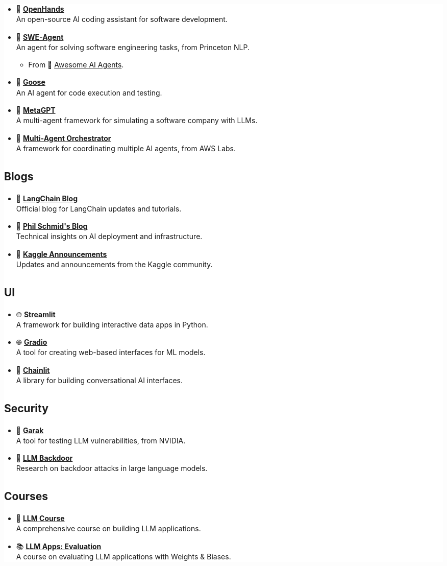 - 📂 **[OpenHands](https://github.com/All-Hands-AI/OpenHands)**  
  An open-source AI coding assistant for software development.

- 📂 **[SWE-Agent](https://github.com/princeton-nlp/SWE-agent)**  
  An agent for solving software engineering tasks, from Princeton NLP.  
  - From 📂 [Awesome AI Agents](https://github.com/e2b-dev/awesome-ai-agents?tab=readme-ov-file).

- 📂 **[Goose](https://github.com/block/goose)**  
  An AI agent for code execution and testing.

- 📂 **[MetaGPT](https://github.com/geekan/MetaGPT)**  
  A multi-agent framework for simulating a software company with LLMs.

- 📂 **[Multi-Agent Orchestrator](https://github.com/awslabs/multi-agent-orchestrator)**  
  A framework for coordinating multiple AI agents, from AWS Labs.

## Blogs

- 📝 **[LangChain Blog](https://blog.langchain.dev)**  
  Official blog for LangChain updates and tutorials.

- 📝 **[Phil Schmid's Blog](https://www.philschmid.de/cdk-llama2)**  
  Technical insights on AI deployment and infrastructure.

- 📝 **[Kaggle Announcements](https://www.kaggle.com/discussions/product-announcements/564941?utm_medium=email&utm_source=gamma&utm_campaign=forumpost-kagglepackages)**  
  Updates and announcements from the Kaggle community.

## UI

- 🌐 **[Streamlit](https://streamlit.io/)**  
  A framework for building interactive data apps in Python.

- 🌐 **[Gradio](https://www.gradio.app/)**  
  A tool for creating web-based interfaces for ML models.

- 📖 **[Chainlit](https://docs.chainlit.io/get-started/overview)**  
  A library for building conversational AI interfaces.

## Security

- 📂 **[Garak](https://github.com/NVIDIA/garak)**  
  A tool for testing LLM vulnerabilities, from NVIDIA.

- 📂 **[LLM Backdoor](https://github.com/sshh12/llm_backdoor)**  
  Research on backdoor attacks in large language models.

## Courses

- 📂 **[LLM Course](https://github.com/mlabonne/llm-course)**  
  A comprehensive course on building LLM applications.

- 📚 **[LLM Apps: Evaluation](https://www.wandb.courses/courses/take/evals/lessons/61256203-google-ai-studio-tour)**  
  A course on evaluating LLM applications with Weights & Biases.
